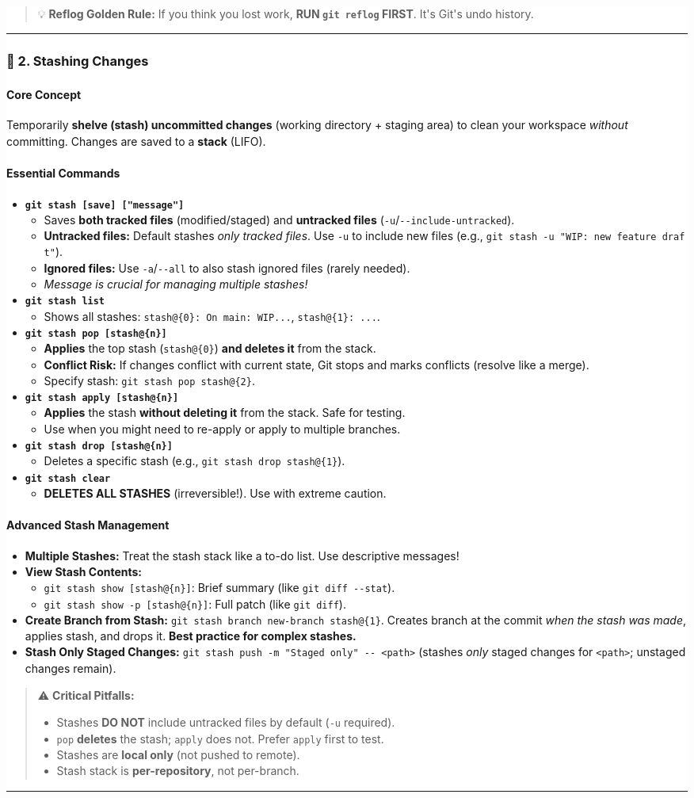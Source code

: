 > 💡 **Reflog Golden Rule:** If you think you lost work, **RUN `git reflog` FIRST**. It's Git's undo history.

---

### 🧺 2. Stashing Changes

#### **Core Concept**
Temporarily **shelve (stash) uncommitted changes** (working directory + staging area) to clean your workspace *without* committing. Changes are saved to a **stack** (LIFO).

#### **Essential Commands**
*   **`git stash [save] ["message"]`**
    *   Saves **both tracked files** (modified/staged) and **untracked files** (`-u`/`--include-untracked`).
    *   **Untracked files:** Default stashes *only tracked files*. Use `-u` to include new files (e.g., `git stash -u "WIP: new feature draft"`).
    *   **Ignored files:** Use `-a`/`--all` to also stash ignored files (rarely needed).
    *   *Message is crucial for managing multiple stashes!*
*   **`git stash list`**
    *   Shows all stashes: `stash@{0}: On main: WIP...`, `stash@{1}: ...`.
*   **`git stash pop [stash@{n}]`**
    *   **Applies** the top stash (`stash@{0}`) **and deletes it** from the stack.
    *   **Conflict Risk:** If changes conflict with current state, Git stops and marks conflicts (resolve like a merge).
    *   Specify stash: `git stash pop stash@{2}`.
*   **`git stash apply [stash@{n}]`**
    *   **Applies** the stash **without deleting it** from the stack. Safe for testing.
    *   Use when you might need to re-apply or apply to multiple branches.
*   **`git stash drop [stash@{n}]`**
    *   Deletes a specific stash (e.g., `git stash drop stash@{1}`).
*   **`git stash clear`**
    *   **DELETES ALL STASHES** (irreversible!). Use with extreme caution.

#### **Advanced Stash Management**
*   **Multiple Stashes:** Treat the stash stack like a to-do list. Use descriptive messages!
*   **View Stash Contents:**
    *   `git stash show [stash@{n}]`: Brief summary (like `git diff --stat`).
    *   `git stash show -p [stash@{n}]`: Full patch (like `git diff`).
*   **Create Branch from Stash:** `git stash branch new-branch stash@{1}`. Creates branch at the commit *when the stash was made*, applies stash, and drops it. **Best practice for complex stashes.**
*   **Stash Only Staged Changes:** `git stash push -m "Staged only" -- <path>` (stashes *only* staged changes for `<path>`; unstaged changes remain).

> ⚠️ **Critical Pitfalls:**
> *   Stashes **DO NOT** include untracked files by default (`-u` required).
> *   `pop` **deletes** the stash; `apply` does not. Prefer `apply` first to test.
> *   Stashes are **local only** (not pushed to remote).
> *   Stash stack is **per-repository**, not per-branch.

---
